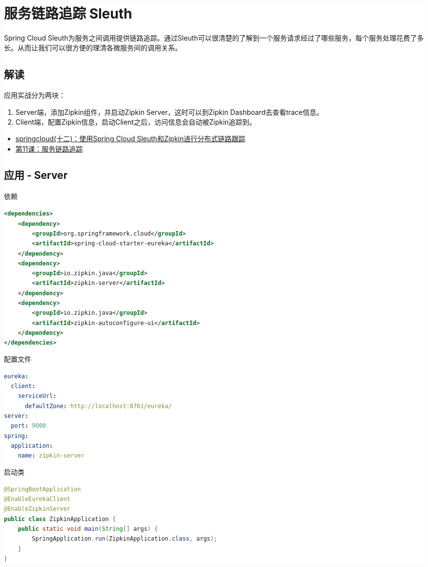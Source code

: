 # 服务链路追踪 Sleuth

Spring Cloud Sleuth为服务之间调用提供链路追踪。通过Sleuth可以很清楚的了解到一个服务请求经过了哪些服务，每个服务处理花费了多长。从而让我们可以很方便的理清各微服务间的调用关系。

## 解读

应用实战分为两块：
1. Server端，添加Zipkin组件，并启动Zipkin Server，这时可以到Zipkin Dashboard去查看trace信息。
2. Client端，配置Zipkin信息，启动Client之后，访问信息会自动被Zipkin追踪到。

- [springcloud(十二)：使用Spring Cloud Sleuth和Zipkin进行分布式链路跟踪](http://www.ityouknow.com/springcloud/2018/02/02/spring-cloud-sleuth-zipkin.html)
- [第11课：服务链路追踪](https://gitchat.csdn.net/columnTopic/5af10c430a989b69c38610a7)

## 应用 - Server

依赖

~~~ xml
<dependencies>
    <dependency>
        <groupId>org.springframework.cloud</groupId>
        <artifactId>spring-cloud-starter-eureka</artifactId>
    </dependency>
    <dependency>
        <groupId>io.zipkin.java</groupId>
        <artifactId>zipkin-server</artifactId>
    </dependency>
    <dependency>
        <groupId>io.zipkin.java</groupId>
        <artifactId>zipkin-autoconfigure-ui</artifactId>
    </dependency>
</dependencies>
~~~

配置文件

~~~ yml
eureka:
  client:
    serviceUrl:
      defaultZone: http://localhost:8761/eureka/
server:
  port: 9000
spring:
  application:
    name: zipkin-server
~~~

启动类

~~~ java
@SpringBootApplication
@EnableEurekaClient
@EnableZipkinServer
public class ZipkinApplication {
    public static void main(String[] args) {
        SpringApplication.run(ZipkinApplication.class, args);
    }
}
~~~

